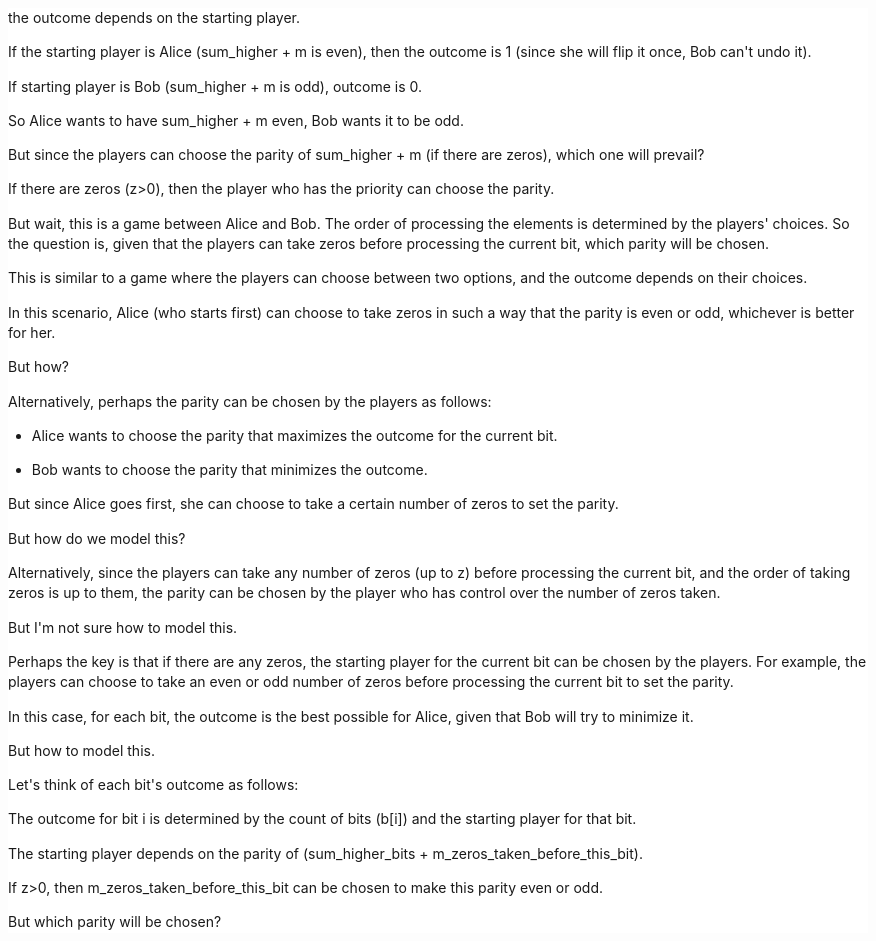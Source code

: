    the outcome depends on the starting player.

   If the starting player is Alice (sum_higher + m is even), then the outcome is 1 (since she will flip it once, Bob can't undo it).

   If starting player is Bob (sum_higher + m is odd), outcome is 0.

So Alice wants to have sum_higher + m even, Bob wants it to be odd.

But since the players can choose the parity of sum_higher + m (if there are zeros), which one will prevail?

If there are zeros (z>0), then the player who has the priority can choose the parity.

But wait, this is a game between Alice and Bob. The order of processing the elements is determined by the players' choices. So the question is, given that the players can take zeros before processing the current bit, which parity will be chosen.

This is similar to a game where the players can choose between two options, and the outcome depends on their choices.

In this scenario, Alice (who starts first) can choose to take zeros in such a way that the parity is even or odd, whichever is better for her.

But how?

Alternatively, perhaps the parity can be chosen by the players as follows:

- Alice wants to choose the parity that maximizes the outcome for the current bit.

- Bob wants to choose the parity that minimizes the outcome.

But since Alice goes first, she can choose to take a certain number of zeros to set the parity.

But how do we model this?

Alternatively, since the players can take any number of zeros (up to z) before processing the current bit, and the order of taking zeros is up to them, the parity can be chosen by the player who has control over the number of zeros taken.

But I'm not sure how to model this.

Perhaps the key is that if there are any zeros, the starting player for the current bit can be chosen by the players. For example, the players can choose to take an even or odd number of zeros before processing the current bit to set the parity.

In this case, for each bit, the outcome is the best possible for Alice, given that Bob will try to minimize it.

But how to model this.

Let's think of each bit's outcome as follows:

The outcome for bit i is determined by the count of bits (b[i]) and the starting player for that bit.

The starting player depends on the parity of (sum_higher_bits + m_zeros_taken_before_this_bit).

If z>0, then m_zeros_taken_before_this_bit can be chosen to make this parity even or odd.

But which parity will be chosen?
